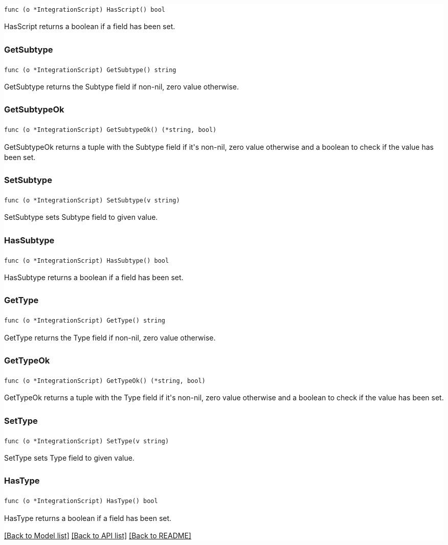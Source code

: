 `func (o *IntegrationScript) HasScript() bool`

HasScript returns a boolean if a field has been set.

### GetSubtype

`func (o *IntegrationScript) GetSubtype() string`

GetSubtype returns the Subtype field if non-nil, zero value otherwise.

### GetSubtypeOk

`func (o *IntegrationScript) GetSubtypeOk() (*string, bool)`

GetSubtypeOk returns a tuple with the Subtype field if it's non-nil, zero value otherwise
and a boolean to check if the value has been set.

### SetSubtype

`func (o *IntegrationScript) SetSubtype(v string)`

SetSubtype sets Subtype field to given value.

### HasSubtype

`func (o *IntegrationScript) HasSubtype() bool`

HasSubtype returns a boolean if a field has been set.

### GetType

`func (o *IntegrationScript) GetType() string`

GetType returns the Type field if non-nil, zero value otherwise.

### GetTypeOk

`func (o *IntegrationScript) GetTypeOk() (*string, bool)`

GetTypeOk returns a tuple with the Type field if it's non-nil, zero value otherwise
and a boolean to check if the value has been set.

### SetType

`func (o *IntegrationScript) SetType(v string)`

SetType sets Type field to given value.

### HasType

`func (o *IntegrationScript) HasType() bool`

HasType returns a boolean if a field has been set.


[[Back to Model list]](../README.md#documentation-for-models) [[Back to API list]](../README.md#documentation-for-api-endpoints) [[Back to README]](../README.md)


